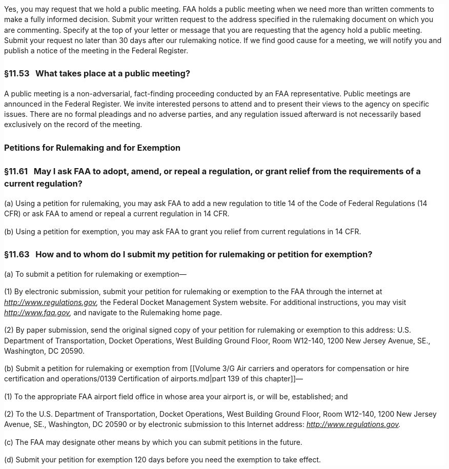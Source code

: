 Yes, you may request that we hold a public meeting. FAA holds a public meeting when we need more than written comments to make a fully informed decision. Submit your written request to the address specified in the rulemaking document on which you are commenting. Specify at the top of your letter or message that you are requesting that the agency hold a public meeting. Submit your request no later than 30 days after our rulemaking notice. If we find good cause for a meeting, we will notify you and publish a notice of the meeting in the Federal Register.

### §11.53   What takes place at a public meeting?

A public meeting is a non-adversarial, fact-finding proceeding conducted by an FAA representative. Public meetings are announced in the Federal Register. We invite interested persons to attend and to present their views to the agency on specific issues. There are no formal pleadings and no adverse parties, and any regulation issued afterward is not necessarily based exclusively on the record of the meeting.

### Petitions for Rulemaking and for Exemption

### §11.61   May I ask FAA to adopt, amend, or repeal a regulation, or grant relief from the requirements of a current regulation?

\(a\) Using a petition for rulemaking, you may ask FAA to add a new regulation to title 14 of the Code of Federal Regulations (14 CFR) or ask FAA to amend or repeal a current regulation in 14 CFR.

\(b\) Using a petition for exemption, you may ask FAA to grant you relief from current regulations in 14 CFR.

### §11.63   How and to whom do I submit my petition for rulemaking or petition for exemption?

\(a\) To submit a petition for rulemaking or exemption—

\(1\) By electronic submission, submit your petition for rulemaking or exemption to the FAA through the internet at *http://www.regulations.gov,* the Federal Docket Management System website. For additional instructions, you may visit *http://www.faa.gov,* and navigate to the Rulemaking home page.

\(2\) By paper submission, send the original signed copy of your petition for rulemaking or exemption to this address: U.S. Department of Transportation, Docket Operations, West Building Ground Floor, Room W12-140, 1200 New Jersey Avenue, SE., Washington, DC 20590.

\(b\) Submit a petition for rulemaking or exemption from [[Volume 3/G Air carriers and operators for compensation or hire  certification and operations/0139 Certification of airports.md|part 139 of this chapter]]—

\(1\) To the appropriate FAA airport field office in whose area your airport is, or will be, established; and

\(2\) To the U.S. Department of Transportation, Docket Operations, West Building Ground Floor, Room W12-140, 1200 New Jersey Avenue, SE., Washington, DC 20590 or by electronic submission to this Internet address: *http://www.regulations.gov.*

\(c\) The FAA may designate other means by which you can submit petitions in the future.

\(d\) Submit your petition for exemption 120 days before you need the exemption to take effect.
